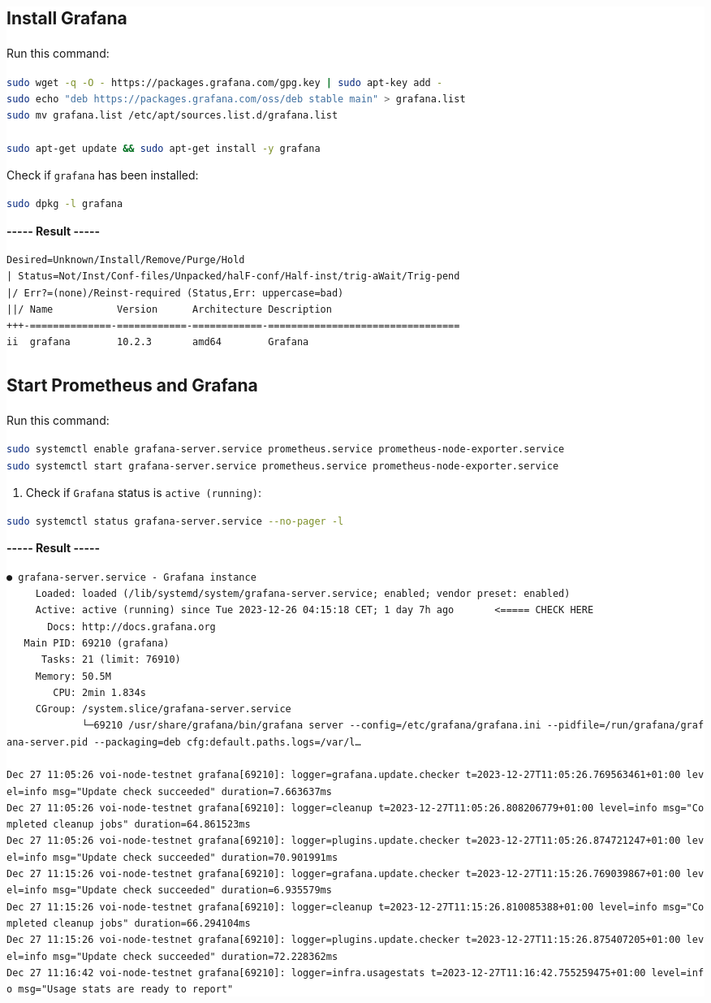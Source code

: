 ## Install Grafana
Run this command:
``` bash
sudo wget -q -O - https://packages.grafana.com/gpg.key | sudo apt-key add -
sudo echo "deb https://packages.grafana.com/oss/deb stable main" > grafana.list
sudo mv grafana.list /etc/apt/sources.list.d/grafana.list

sudo apt-get update && sudo apt-get install -y grafana
```

Check if `grafana` has been installed:
``` bash
sudo dpkg -l grafana
```

**----- Result -----**
```
Desired=Unknown/Install/Remove/Purge/Hold
| Status=Not/Inst/Conf-files/Unpacked/halF-conf/Half-inst/trig-aWait/Trig-pend
|/ Err?=(none)/Reinst-required (Status,Err: uppercase=bad)
||/ Name           Version      Architecture Description
+++-==============-============-============-=================================
ii  grafana        10.2.3       amd64        Grafana
```

## Start Prometheus and Grafana
Run this command:
``` bash
sudo systemctl enable grafana-server.service prometheus.service prometheus-node-exporter.service
sudo systemctl start grafana-server.service prometheus.service prometheus-node-exporter.service
```

1. Check if `Grafana` status is `active (running)`:
``` bash
sudo systemctl status grafana-server.service --no-pager -l
```

**----- Result -----**
```
● grafana-server.service - Grafana instance
     Loaded: loaded (/lib/systemd/system/grafana-server.service; enabled; vendor preset: enabled)
     Active: active (running) since Tue 2023-12-26 04:15:18 CET; 1 day 7h ago       <===== CHECK HERE
       Docs: http://docs.grafana.org
   Main PID: 69210 (grafana)
      Tasks: 21 (limit: 76910)
     Memory: 50.5M
        CPU: 2min 1.834s
     CGroup: /system.slice/grafana-server.service
             └─69210 /usr/share/grafana/bin/grafana server --config=/etc/grafana/grafana.ini --pidfile=/run/grafana/grafana-server.pid --packaging=deb cfg:default.paths.logs=/var/l…

Dec 27 11:05:26 voi-node-testnet grafana[69210]: logger=grafana.update.checker t=2023-12-27T11:05:26.769563461+01:00 level=info msg="Update check succeeded" duration=7.663637ms
Dec 27 11:05:26 voi-node-testnet grafana[69210]: logger=cleanup t=2023-12-27T11:05:26.808206779+01:00 level=info msg="Completed cleanup jobs" duration=64.861523ms
Dec 27 11:05:26 voi-node-testnet grafana[69210]: logger=plugins.update.checker t=2023-12-27T11:05:26.874721247+01:00 level=info msg="Update check succeeded" duration=70.901991ms
Dec 27 11:15:26 voi-node-testnet grafana[69210]: logger=grafana.update.checker t=2023-12-27T11:15:26.769039867+01:00 level=info msg="Update check succeeded" duration=6.935579ms
Dec 27 11:15:26 voi-node-testnet grafana[69210]: logger=cleanup t=2023-12-27T11:15:26.810085388+01:00 level=info msg="Completed cleanup jobs" duration=66.294104ms
Dec 27 11:15:26 voi-node-testnet grafana[69210]: logger=plugins.update.checker t=2023-12-27T11:15:26.875407205+01:00 level=info msg="Update check succeeded" duration=72.228362ms
Dec 27 11:16:42 voi-node-testnet grafana[69210]: logger=infra.usagestats t=2023-12-27T11:16:42.755259475+01:00 level=info msg="Usage stats are ready to report"
```

[^1]: [Voi Node Running Guide](https://docs.google.com/document/d/16n0yEivEUjFtSypiZ4TRaZQmRi_emMtFPrgAarsSNSE/edit)
[^2]: [Algorand Developer Portal](https://developer.algorand.org/docs/run-a-node/setup/install/)
[^3]: [Discord Voi Network chris.voi](https://discord.com/channels/1055863853633785857/1128672413048115250/1189180858205229066)
[^4]: [D13 Set Up Voi Participation Node on Ubuntu 22.04](https://d13.co/posts/set-up-voi-participation-node/#optional-enable-telemetry)
[^5]: [VNBnode Guide](https://github.com/vnbnode/VNBnode-Guides/blob/main/VOI/voi.en.md)
[^6]: [Prometheus: MONITORING LINUX HOST METRICS WITH THE NODE EXPORTER](https://prometheus.io/docs/guides/node-exporter/)
[^7]: [Alorand REST API](https://developer.algorand.org/docs/rest-apis/algod/)